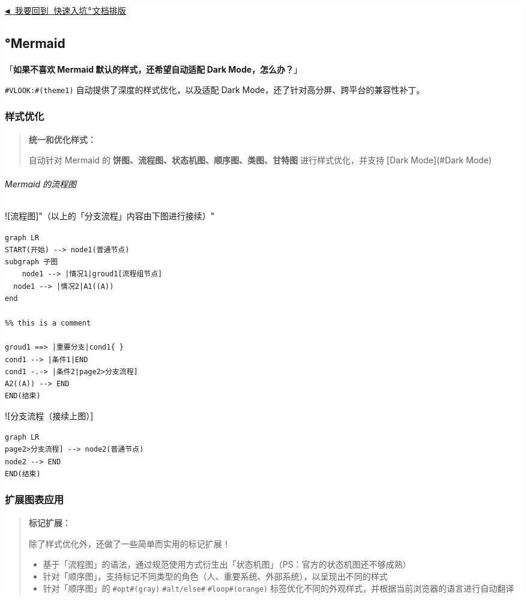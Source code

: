 [<kbd>◀ 我要回到 快速入坑°文档排版</kbd>](#快速入坑°文档排版)

## °Mermaid

「**如果不喜欢 Mermaid 默认的样式，还希望自动适配 Dark Mode，怎么办？**」

`#VLOOK:#(theme1)` 自动提供了深度的样式优化，以及适配 Dark Mode，还了针对高分屏、跨平台的兼容性补丁。

### 样式优化

> **统一和优化样式：**
>
> 自动针对 Mermaid 的 **饼图、流程图、状态机图、顺序图、类图、甘特图** 进行样式优化，并支持 [Dark Mode](#Dark Mode)

###### Mermaid 的流程图

![流程图]"（以上的「分支流程」内容由下图进行接续）"

```mermaid
graph LR
START(开始) --> node1(普通节点)
subgraph 子图
	node1 --> |情况1|groud1[流程组节点]
  node1 --> |情况2|A1((A))
end

%% this is a comment

groud1 ==> |重要分支|cond1{ }
cond1 --> |条件1|END
cond1 -.-> |条件2|page2>分支流程]
A2((A)) --> END
END(结束)
```

![分支流程（接续上图）]

```mermaid
graph LR
page2>分支流程] --> node2(普通节点)
node2 --> END
END(结束)
```

### 扩展图表应用

> **标记扩展：**
>
> 除了样式优化外，还做了一些简单而实用的标记扩展！
>
> + 基于「流程图」的语法，通过规范使用方式衍生出「状态机图」（PS：官方的状态机图还不够成熟）
> + 针对「顺序图」，支持标记不同类型的角色（人、重要系统、外部系统），以呈现出不同的样式
> + 针对「顺序图」的 `#opt#(gray)` `#alt/else#` `#loop#(orange)` 标签优化不同的外观样式，并根据当前浏览器的语言进行自动翻译


[^Typora]: Typora 是跨平台的 Markdown 编辑器（也许是目前最好的编辑器），支持直接预览与编辑，更详细的特性详见[官网](https://www.typora.io)。